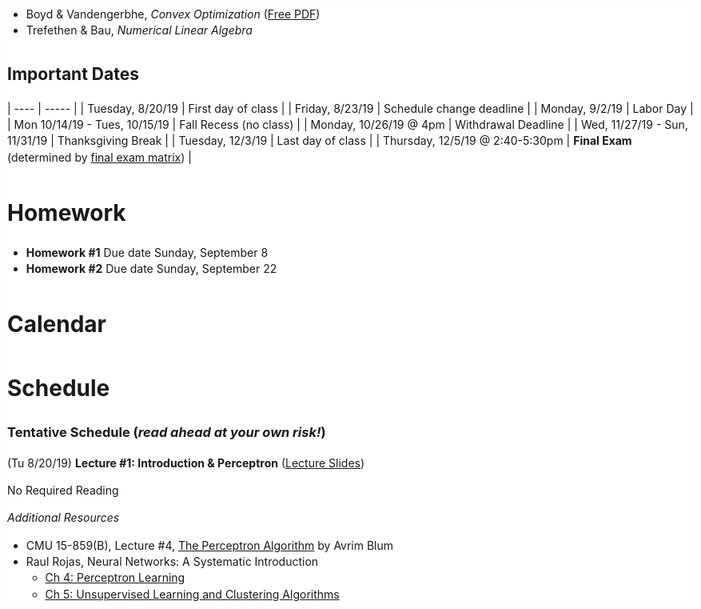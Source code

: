 * Boyd & Vandengerbhe, *Convex Optimization* ([Free PDF](https://web.stanford.edu/~boyd/cvxbook/bv_cvxbook.pdf))
* Trefethen & Bau, *Numerical Linear Algebra*

## Important Dates

| ---- | ----- |
| Tuesday, 8/20/19 | First day of class |
| Friday, 8/23/19  | Schedule change deadline |
| Monday, 9/2/19   | Labor Day |
| Mon 10/14/19 - Tues, 10/15/19 | Fall Recess (no class) |
| Monday, 10/26/19 @ 4pm | Withdrawal Deadline |
| Wed, 11/27/19 - Sun, 11/31/19 | Thanksgiving Break |
| Tuesday, 12/3/19 | Last day of class |
| Thursday, 12/5/19 @ 2:40-5:30pm | **Final Exam** (determined by [final exam matrix](https://registrar.gatech.edu/files/201908_Final_Exam_Matrix.pdf)) |

# Homework

* **Homework #1** Due date Sunday, September 8
* **Homework #2** Due date Sunday, September 22

# Calendar

<iframe src="https://calendar.google.com/calendar/embed?showPrint=0&amp;showCalendars=0&amp;mode=WEEK&amp;height=600&amp;wkst=1&amp;bgcolor=%23FFFFFF&amp;src=oomfeedqhivsotfkgiqofqjd8s%40group.calendar.google.com&amp;color=%23AB8B00&amp;ctz=America%2FNew_York" style="border-width:0" width="800" height="600" frameborder="0" scrolling="no"></iframe>

# Schedule

### Tentative Schedule (*read ahead at your own risk!*)

(Tu 8/20/19) **Lecture #1:  Introduction & Perceptron**
([Lecture Slides](https://nbviewer.jupyter.org/github/cs4540-f19/cs4540-f19.github.io/blob/master/lectures/cs4540-f19-lecture01_welcome_and_introduction.ipynb))


No Required Reading

*Additional Resources*
* CMU 15-859(B), Lecture #4, [The Perceptron Algorithm](https://www.cs.cmu.edu/~avrim/ML10/lect0125.pdf) by Avrim Blum
* Raul Rojas, Neural Networks:  A Systematic Introduction
  * [Ch 4:  Perceptron Learning](https://page.mi.fu-berlin.de/rojas/neural/chapter/K4.pdf)
  * [Ch 5:  Unsupervised Learning and Clustering Algorithms](https://page.mi.fu-berlin.de/rojas/neural/chapter/K5.pdf)
